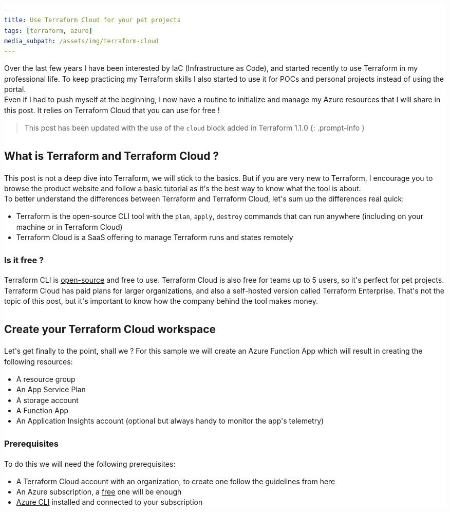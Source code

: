```yaml
---
title: Use Terraform Cloud for your pet projects
tags: [terraform, azure]
media_subpath: /assets/img/terraform-cloud
---
```


Over the last few years I have been interested by IaC (Infrastructure as Code), and started recently to use Terraform in my professional life. To keep practicing my Terraform skills I also started to use it for POCs and personal projects instead of using the portal.  
Even if I had to push myself at the beginning, I now have a routine to initialize and manage my Azure resources that I will share in this post. It relies on Terraform Cloud that you can use for free !

> This post has been updated with the use of the `cloud` block added in Terraform 1.1.0
{: .prompt-info }

## What is Terraform and Terraform Cloud ?

This post is not a deep dive into Terraform, we will stick to the basics. But if you are very new to Terraform, I encourage you to browse the product [website](https://www.terraform.io/) and follow a [basic tutorial](https://learn.hashicorp.com/terraform) as it's the best way to know what the tool is about.  
To better understand the differences between Terraform and Terraform Cloud, let's sum up the differences real quick:
- Terraform is the open-source CLI tool with the `plan`, `apply`, `destroy` commands that can run anywhere (including on your machine or in Terraform Cloud)
- Terraform Cloud is a SaaS offering to manage Terraform runs and states remotely

### Is it free ?
Terraform CLI is [open-source](https://github.com/hashicorp/terraform) and free to use. Terraform Cloud is also free for teams up to 5 users, so it's perfect for pet projects.  
Terraform Cloud has paid plans for larger organizations, and also a self-hosted version called Terraform Enterprise. That's not the topic of this post, but it's important to know how the company behind the tool makes money.


## Create your Terraform Cloud workspace

Let's get finally to the point, shall we ? For this sample we will create an Azure Function App which will result in creating the following resources:
- A resource group
- An App Service Plan
- A storage account
- A Function App
- An Application Insights account (optional but always handy to monitor the app's telemetry)

### Prerequisites
To do this we will need the following prerequisites:
- A Terraform Cloud account with an organization, to create one follow the guidelines from [here](https://learn.hashicorp.com/tutorials/terraform/cloud-sign-up?in=terraform/cloud-get-started#create-an-account)
- An Azure subscription, a [free](https://azure.microsoft.com/en-us/free/) one will be enough
- [Azure CLI](https://docs.microsoft.com/en-us/cli/azure/) installed and connected to your subscription
